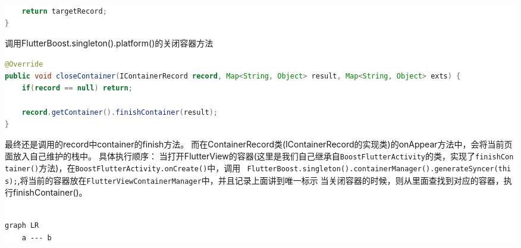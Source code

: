 ``` java
    return targetRecord;
}
```
调用FlutterBoost.singleton().platform()的关闭容器方法
``` java
@Override
public void closeContainer(IContainerRecord record, Map<String, Object> result, Map<String, Object> exts) {
    if(record == null) return;

    record.getContainer().finishContainer(result);
}
```
最终还是调用的record中container的finish方法。
而在ContainerRecord类(IContainerRecord的实现类)的onAppear方法中，会将当前页面放入自己维护的栈中。
具体执行顺序：
当打开FlutterView的容器(这里是我们自己继承自`BoostFlutterActivity`的类，实现了`finishContainer()`方法)，在`BoostFlutterActivity.onCreate()`中，调用
` FlutterBoost.singleton().containerManager().generateSyncer(this);`,将当前的容器放在`FlutterViewContainerManager`中，并且记录上面讲到唯一标示
当关闭容器的时候，则从里面查找到对应的容器，执行finishContainer()。


``` mermaid

graph LR
	a --- b
```


